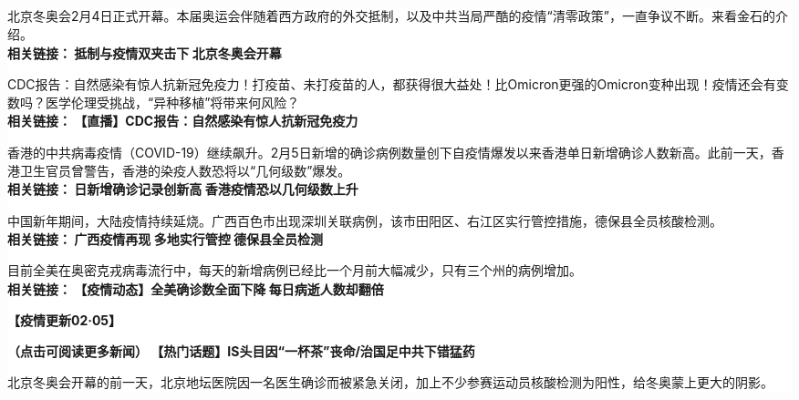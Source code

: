   北京冬奥会2月4日正式开幕。本届奥运会伴随着西方政府的外交抵制，以及中共当局严酷的疫情“清零政策”，一直争议不断。来看金石的介绍。
  <br/>
  <strong>
   相关链接：
   <ok href="https://www.ntdtv.com/gb/2022/02/04/a103340080.html">
    抵制与疫情双夹击下 北京冬奥会开幕
   </ok>
  </strong>
 </p>
 <p>
  CDC报告：自然感染有惊人抗新冠免疫力！打疫苗、未打疫苗的人，都获得很大益处！比Omicron更强的Omicron变种出现！疫情还会有变数吗？医学伦理受挑战，“异种移植”将带来何风险？
  <br/>
  <strong>
   相关链接：
   <ok href="https://www.ntdtv.com/gb/2022/02/05/a103340547.html">
    【直播】CDC报告：自然感染有惊人抗新冠免疫力
   </ok>
  </strong>
 </p>
 <p>
  香港的中共病毒疫情（COVID-19）继续飙升。2月5日新增的确诊病例数量创下自疫情爆发以来香港单日新增确诊人数新高。此前一天，香港卫生官员曾警告，香港的染疫人数恐将以“几何级数”爆发。
  <br/>
  <strong>
   相关链接：
   <ok href="https://www.ntdtv.com/gb/2022/02/05/a103340612.html">
    日新增确诊记录创新高 香港疫情恐以几何级数上升
   </ok>
  </strong>
 </p>
 <p>
  中国新年期间，大陆疫情持续延烧。广西百色市出现深圳关联病例，该市田阳区、右江区实行管控措施，德保县全员核酸检测。
  <br/>
  <strong>
   相关链接：
   <ok href="https://www.ntdtv.com/gb/2022/02/05/a103340507.html">
    广西疫情再现 多地实行管控 德保县全员检测
   </ok>
  </strong>
 </p>
 <p>
  目前全美在奥密克戎病毒流行中，每天的新增病例已经比一个月前大幅减少，只有三个州的病例增加。
  <br/>
  <strong>
   相关链接：
   <ok href="https://www.ntdtv.com/gb/2022/02/05/a103340086.html">
    【疫情动态】全美确诊数全面下降 每日病逝人数却翻倍
   </ok>
  </strong>
 </p>
 <p>
  <strong>
   【疫情更新02·05】
  </strong>
 </p>
 <p>
  <strong>
   （点击可阅读更多新闻）
   <ok href="https://www.ntdtv.com/gb/2022/02/01/a103336582.html">
    【热门话题】IS头目因“一杯茶”丧命/治国足中共下错猛药
   </ok>
  </strong>
 </p>
 <p>
  北京冬奥会开幕的前一天，北京地坛医院因一名医生确诊而被紧急关闭，加上不少参赛运动员核酸检测为阳性，给冬奥蒙上更大的阴影。